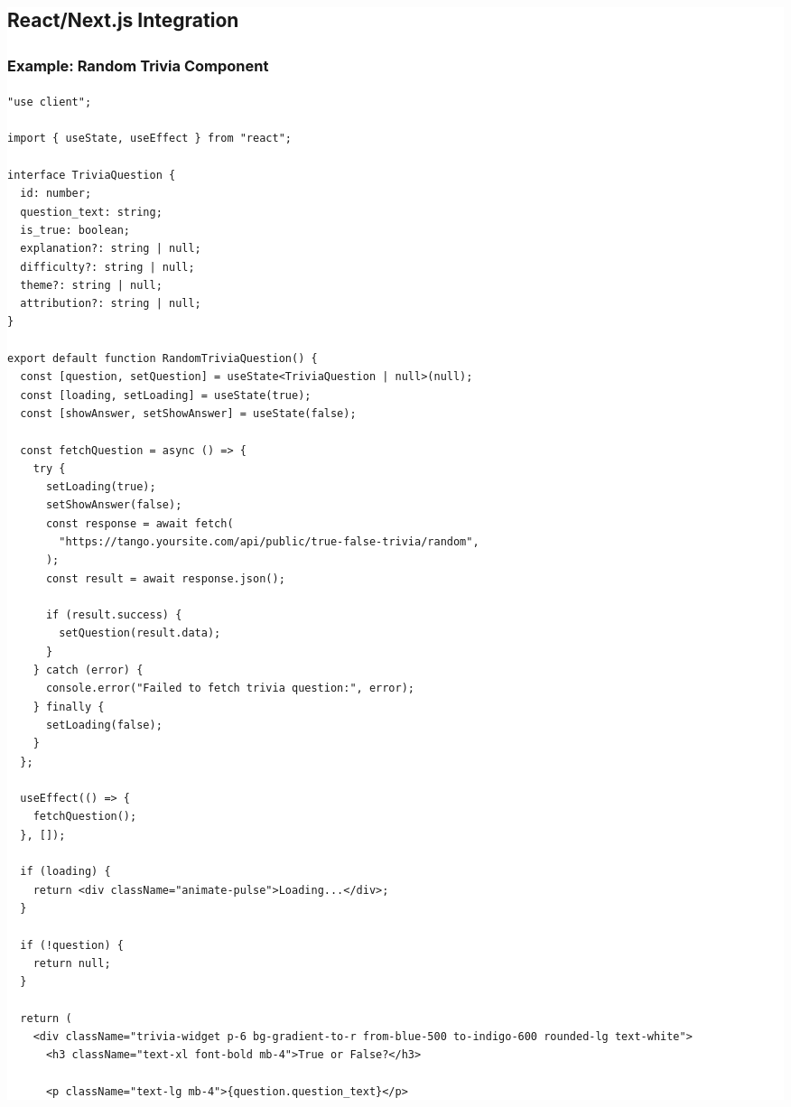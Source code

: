 
## React/Next.js Integration

### Example: Random Trivia Component

```tsx
"use client";

import { useState, useEffect } from "react";

interface TriviaQuestion {
  id: number;
  question_text: string;
  is_true: boolean;
  explanation?: string | null;
  difficulty?: string | null;
  theme?: string | null;
  attribution?: string | null;
}

export default function RandomTriviaQuestion() {
  const [question, setQuestion] = useState<TriviaQuestion | null>(null);
  const [loading, setLoading] = useState(true);
  const [showAnswer, setShowAnswer] = useState(false);

  const fetchQuestion = async () => {
    try {
      setLoading(true);
      setShowAnswer(false);
      const response = await fetch(
        "https://tango.yoursite.com/api/public/true-false-trivia/random",
      );
      const result = await response.json();

      if (result.success) {
        setQuestion(result.data);
      }
    } catch (error) {
      console.error("Failed to fetch trivia question:", error);
    } finally {
      setLoading(false);
    }
  };

  useEffect(() => {
    fetchQuestion();
  }, []);

  if (loading) {
    return <div className="animate-pulse">Loading...</div>;
  }

  if (!question) {
    return null;
  }

  return (
    <div className="trivia-widget p-6 bg-gradient-to-r from-blue-500 to-indigo-600 rounded-lg text-white">
      <h3 className="text-xl font-bold mb-4">True or False?</h3>

      <p className="text-lg mb-4">{question.question_text}</p>

```